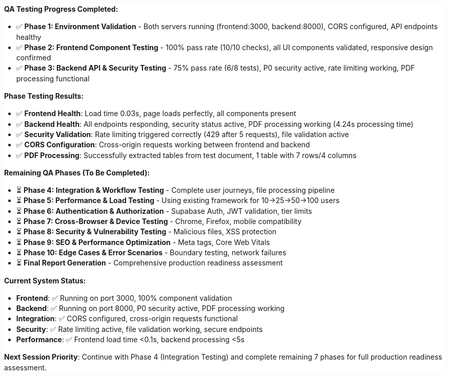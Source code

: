 **QA Testing Progress Completed:**
- ✅ **Phase 1: Environment Validation** - Both servers running (frontend:3000, backend:8000), CORS configured, API endpoints healthy
- ✅ **Phase 2: Frontend Component Testing** - 100% pass rate (10/10 checks), all UI components validated, responsive design confirmed
- ✅ **Phase 3: Backend API & Security Testing** - 75% pass rate (6/8 tests), P0 security active, rate limiting working, PDF processing functional

**Phase Testing Results:**
- ✅ **Frontend Health**: Load time 0.03s, page loads perfectly, all components present
- ✅ **Backend Health**: All endpoints responding, security status active, PDF processing working (4.24s processing time)
- ✅ **Security Validation**: Rate limiting triggered correctly (429 after 5 requests), file validation active
- ✅ **CORS Configuration**: Cross-origin requests working between frontend and backend
- ✅ **PDF Processing**: Successfully extracted tables from test document, 1 table with 7 rows/4 columns

**Remaining QA Phases (To Be Completed):**
- ⏳ **Phase 4: Integration & Workflow Testing** - Complete user journeys, file processing pipeline
- ⏳ **Phase 5: Performance & Load Testing** - Using existing framework for 10→25→50→100 users
- ⏳ **Phase 6: Authentication & Authorization** - Supabase Auth, JWT validation, tier limits
- ⏳ **Phase 7: Cross-Browser & Device Testing** - Chrome, Firefox, mobile compatibility
- ⏳ **Phase 8: Security & Vulnerability Testing** - Malicious files, XSS protection
- ⏳ **Phase 9: SEO & Performance Optimization** - Meta tags, Core Web Vitals
- ⏳ **Phase 10: Edge Cases & Error Scenarios** - Boundary testing, network failures
- ⏳ **Final Report Generation** - Comprehensive production readiness assessment

**Current System Status:**
- **Frontend**: ✅ Running on port 3000, 100% component validation
- **Backend**: ✅ Running on port 8000, P0 security active, PDF processing working
- **Integration**: ✅ CORS configured, cross-origin requests functional
- **Security**: ✅ Rate limiting active, file validation working, secure endpoints
- **Performance**: ✅ Frontend load time <0.1s, backend processing <5s

**Next Session Priority**: Continue with Phase 4 (Integration Testing) and complete remaining 7 phases for full production readiness assessment.